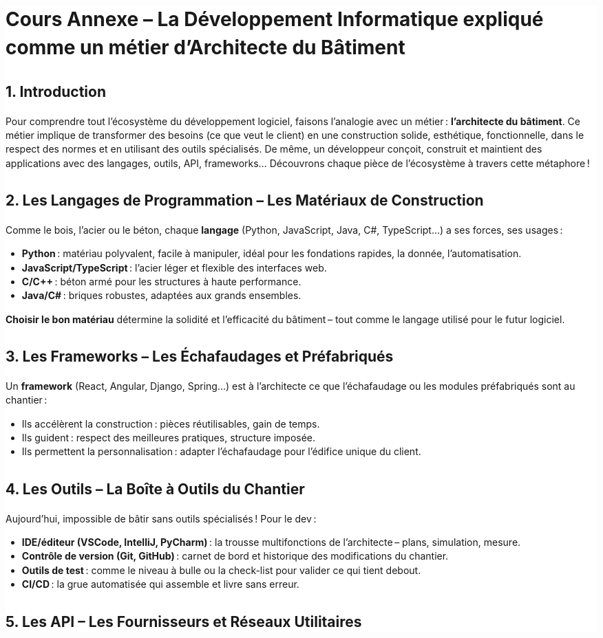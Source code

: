 # Cours Annexe – La Développement Informatique expliqué comme un métier d’Architecte du Bâtiment

## 1. Introduction

Pour comprendre tout l’écosystème du développement logiciel, faisons l’analogie avec un métier : **l’architecte du bâtiment**. Ce métier implique de transformer des besoins (ce que veut le client) en une construction solide, esthétique, fonctionnelle, dans le respect des normes et en utilisant des outils spécialisés. De même, un développeur conçoit, construit et maintient des applications avec des langages, outils, API, frameworks… Découvrons chaque pièce de l’écosystème à travers cette métaphore !

## 2. Les Langages de Programmation – Les Matériaux de Construction

Comme le bois, l’acier ou le béton, chaque **langage** (Python, JavaScript, Java, C\#, TypeScript…) a ses forces, ses usages :

- **Python** : matériau polyvalent, facile à manipuler, idéal pour les fondations rapides, la donnée, l’automatisation.
- **JavaScript/TypeScript** : l’acier léger et flexible des interfaces web.
- **C/C++** : béton armé pour les structures à haute performance.
- **Java/C\#** : briques robustes, adaptées aux grands ensembles.

**Choisir le bon matériau** détermine la solidité et l’efficacité du bâtiment – tout comme le langage utilisé pour le futur logiciel.

## 3. Les Frameworks – Les Échafaudages et Préfabriqués

Un **framework** (React, Angular, Django, Spring…) est à l’architecte ce que l’échafaudage ou les modules préfabriqués sont au chantier :

- Ils accélèrent la construction : pièces réutilisables, gain de temps.
- Ils guident : respect des meilleures pratiques, structure imposée.
- Ils permettent la personnalisation : adapter l’échafaudage pour l’édifice unique du client.


## 4. Les Outils – La Boîte à Outils du Chantier

Aujourd’hui, impossible de bâtir sans outils spécialisés ! Pour le dev :

- **IDE/éditeur (VSCode, IntelliJ, PyCharm)** : la trousse multifonctions de l’architecte – plans, simulation, mesure.
- **Contrôle de version (Git, GitHub)** : carnet de bord et historique des modifications du chantier.
- **Outils de test** : comme le niveau à bulle ou la check-list pour valider ce qui tient debout.
- **CI/CD** : la grue automatisée qui assemble et livre sans erreur.


## 5. Les API – Les Fournisseurs et Réseaux Utilitaires
